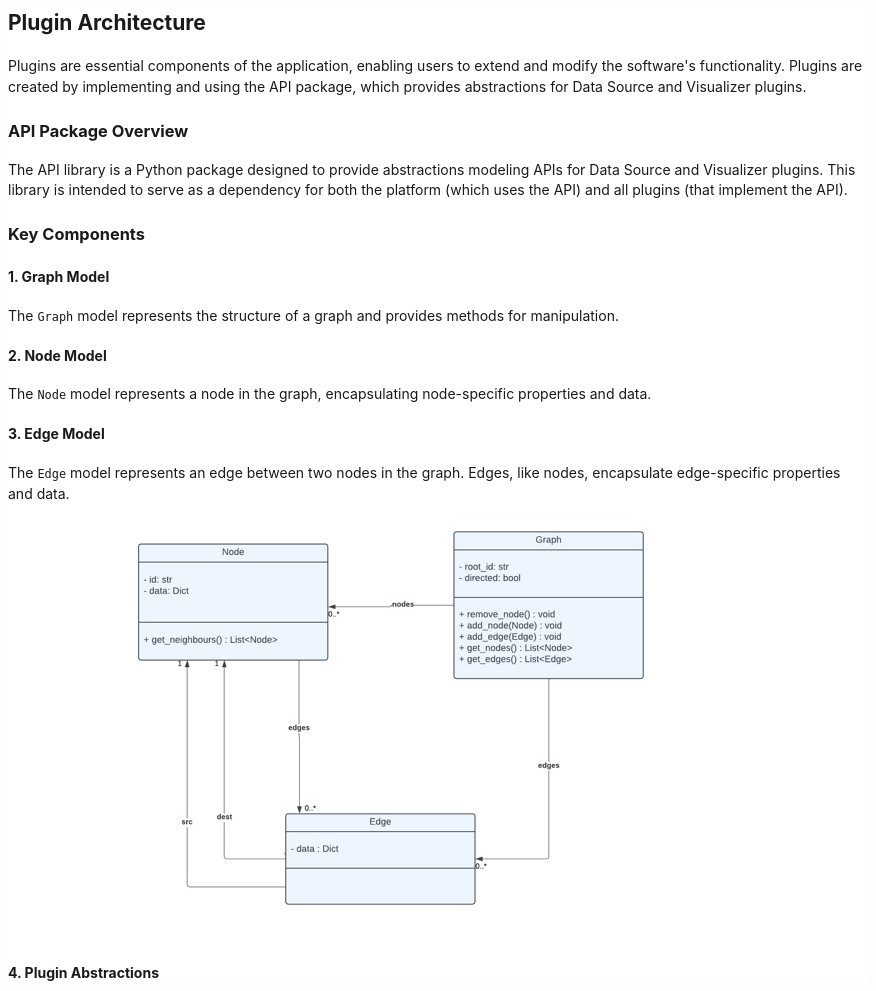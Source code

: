 ## Plugin Architecture

Plugins are essential components of the application, enabling users to extend and modify the software's functionality.
Plugins are created by implementing and using the API package, which provides abstractions for Data Source and Visualizer plugins.


### API Package Overview

The API library is a Python package designed to provide abstractions modeling APIs for Data Source and Visualizer plugins. This library is intended to serve as a dependency for both the platform (which uses the API) and all plugins (that implement the API).

### Key Components

#### 1. Graph Model

The `Graph` model represents the structure of a graph and provides methods for manipulation.

#### 2. Node Model

The `Node` model represents a node in the graph, encapsulating node-specific properties and data.

#### 3. Edge Model

The `Edge` model represents an edge between two nodes in the graph.
Edges, like nodes, encapsulate edge-specific properties and data.

![Graph Model](./assets/class_diagram.jpg)

#### 4. Plugin Abstractions
